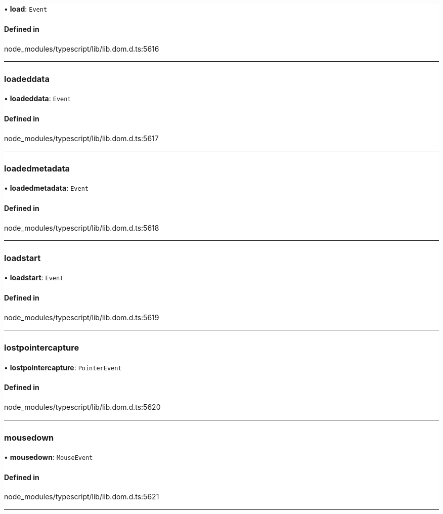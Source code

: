 • **load**: `Event`

#### Defined in

node_modules/typescript/lib/lib.dom.d.ts:5616

___

### loadeddata

• **loadeddata**: `Event`

#### Defined in

node_modules/typescript/lib/lib.dom.d.ts:5617

___

### loadedmetadata

• **loadedmetadata**: `Event`

#### Defined in

node_modules/typescript/lib/lib.dom.d.ts:5618

___

### loadstart

• **loadstart**: `Event`

#### Defined in

node_modules/typescript/lib/lib.dom.d.ts:5619

___

### lostpointercapture

• **lostpointercapture**: `PointerEvent`

#### Defined in

node_modules/typescript/lib/lib.dom.d.ts:5620

___

### mousedown

• **mousedown**: `MouseEvent`

#### Defined in

node_modules/typescript/lib/lib.dom.d.ts:5621

___
